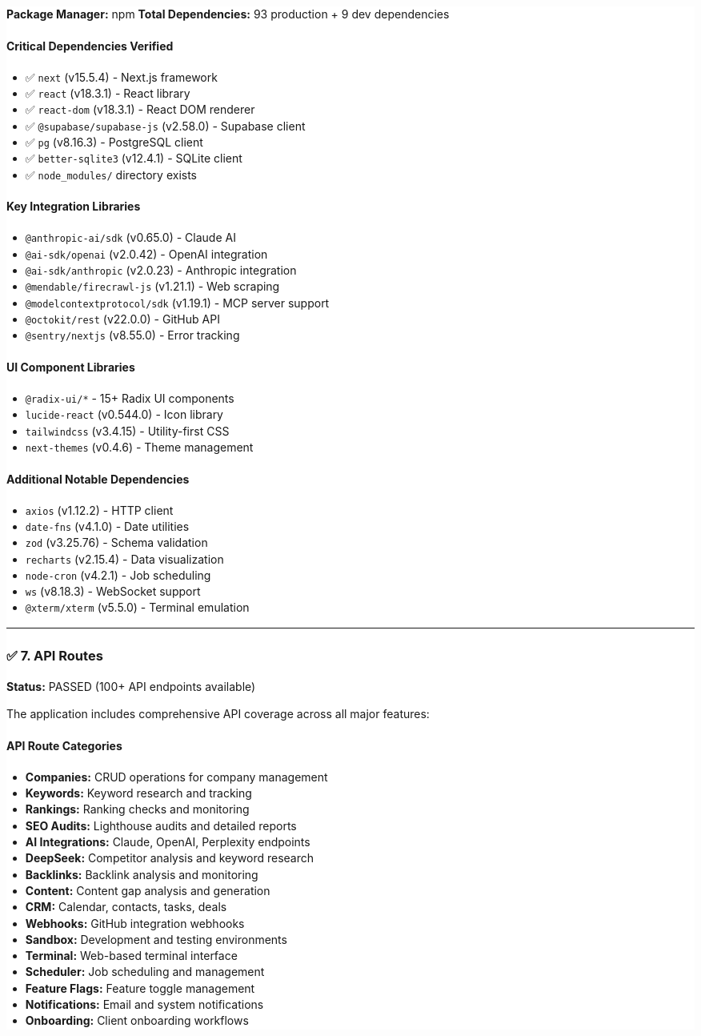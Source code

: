 **Package Manager:** npm
**Total Dependencies:** 93 production + 9 dev dependencies

#### Critical Dependencies Verified
- ✅ `next` (v15.5.4) - Next.js framework
- ✅ `react` (v18.3.1) - React library
- ✅ `react-dom` (v18.3.1) - React DOM renderer
- ✅ `@supabase/supabase-js` (v2.58.0) - Supabase client
- ✅ `pg` (v8.16.3) - PostgreSQL client
- ✅ `better-sqlite3` (v12.4.1) - SQLite client
- ✅ `node_modules/` directory exists

#### Key Integration Libraries
- `@anthropic-ai/sdk` (v0.65.0) - Claude AI
- `@ai-sdk/openai` (v2.0.42) - OpenAI integration
- `@ai-sdk/anthropic` (v2.0.23) - Anthropic integration
- `@mendable/firecrawl-js` (v1.21.1) - Web scraping
- `@modelcontextprotocol/sdk` (v1.19.1) - MCP server support
- `@octokit/rest` (v22.0.0) - GitHub API
- `@sentry/nextjs` (v8.55.0) - Error tracking

#### UI Component Libraries
- `@radix-ui/*` - 15+ Radix UI components
- `lucide-react` (v0.544.0) - Icon library
- `tailwindcss` (v3.4.15) - Utility-first CSS
- `next-themes` (v0.4.6) - Theme management

#### Additional Notable Dependencies
- `axios` (v1.12.2) - HTTP client
- `date-fns` (v4.1.0) - Date utilities
- `zod` (v3.25.76) - Schema validation
- `recharts` (v2.15.4) - Data visualization
- `node-cron` (v4.2.1) - Job scheduling
- `ws` (v8.18.3) - WebSocket support
- `@xterm/xterm` (v5.5.0) - Terminal emulation

---

### ✅ 7. API Routes

**Status:** PASSED (100+ API endpoints available)

The application includes comprehensive API coverage across all major features:

#### API Route Categories
- **Companies:** CRUD operations for company management
- **Keywords:** Keyword research and tracking
- **Rankings:** Ranking checks and monitoring
- **SEO Audits:** Lighthouse audits and detailed reports
- **AI Integrations:** Claude, OpenAI, Perplexity endpoints
- **DeepSeek:** Competitor analysis and keyword research
- **Backlinks:** Backlink analysis and monitoring
- **Content:** Content gap analysis and generation
- **CRM:** Calendar, contacts, tasks, deals
- **Webhooks:** GitHub integration webhooks
- **Sandbox:** Development and testing environments
- **Terminal:** Web-based terminal interface
- **Scheduler:** Job scheduling and management
- **Feature Flags:** Feature toggle management
- **Notifications:** Email and system notifications
- **Onboarding:** Client onboarding workflows
